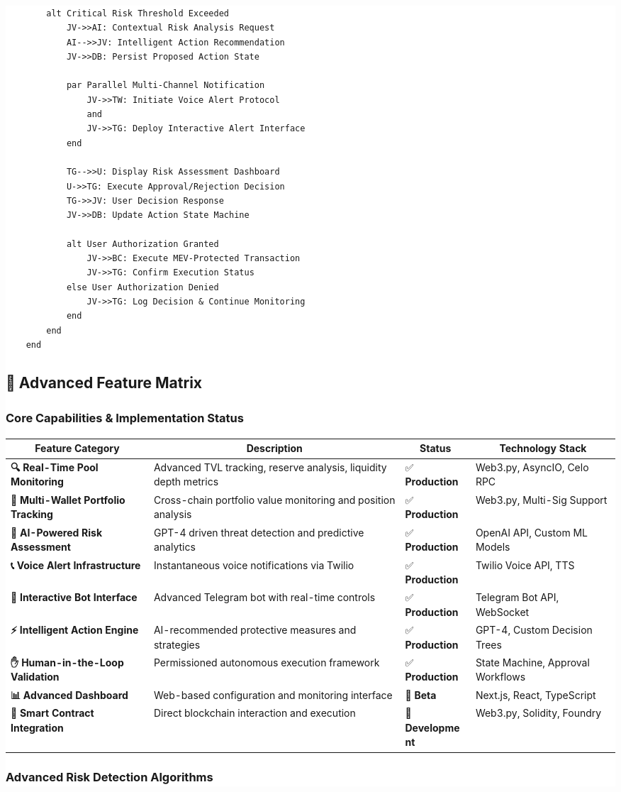 ```mermaid
        alt Critical Risk Threshold Exceeded
            JV->>AI: Contextual Risk Analysis Request
            AI-->>JV: Intelligent Action Recommendation
            JV->>DB: Persist Proposed Action State
            
            par Parallel Multi-Channel Notification
                JV->>TW: Initiate Voice Alert Protocol
                and
                JV->>TG: Deploy Interactive Alert Interface
            end
            
            TG-->>U: Display Risk Assessment Dashboard
            U->>TG: Execute Approval/Rejection Decision
            TG->>JV: User Decision Response
            JV->>DB: Update Action State Machine
            
            alt User Authorization Granted
                JV->>BC: Execute MEV-Protected Transaction
                JV->>TG: Confirm Execution Status
            else User Authorization Denied
                JV->>TG: Log Decision & Continue Monitoring
            end
        end
    end
```

## 🚀 Advanced Feature Matrix

### Core Capabilities & Implementation Status

| **Feature Category** | **Description** | **Status** | **Technology Stack** |
|---------------------|-----------------|------------|---------------------|
| **🔍 Real-Time Pool Monitoring** | Advanced TVL tracking, reserve analysis, liquidity depth metrics | ✅ **Production** | Web3.py, AsyncIO, Celo RPC |
| **💼 Multi-Wallet Portfolio Tracking** | Cross-chain portfolio value monitoring and position analysis | ✅ **Production** | Web3.py, Multi-Sig Support |
| **🧠 AI-Powered Risk Assessment** | GPT-4 driven threat detection and predictive analytics | ✅ **Production** | OpenAI API, Custom ML Models |
| **📞 Voice Alert Infrastructure** | Instantaneous voice notifications via Twilio | ✅ **Production** | Twilio Voice API, TTS |
| **💬 Interactive Bot Interface** | Advanced Telegram bot with real-time controls | ✅ **Production** | Telegram Bot API, WebSocket |
| **⚡ Intelligent Action Engine** | AI-recommended protective measures and strategies | ✅ **Production** | GPT-4, Custom Decision Trees |
| **✋ Human-in-the-Loop Validation** | Permissioned autonomous execution framework | ✅ **Production** | State Machine, Approval Workflows |
| **📊 Advanced Dashboard** | Web-based configuration and monitoring interface | 🚧 **Beta** | Next.js, React, TypeScript |
| **🔐 Smart Contract Integration** | Direct blockchain interaction and execution | 🚧 **Development** | Web3.py, Solidity, Foundry |


### Advanced Risk Detection Algorithms
